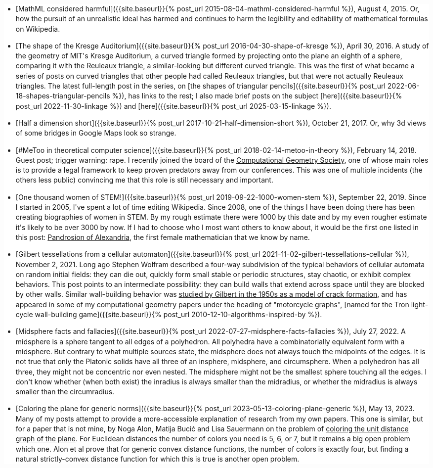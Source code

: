 * [MathML considered harmful]({{site.baseurl}}{% post_url 2015-08-04-mathml-considered-harmful %}), August 4, 2015. Or, how the pursuit of an unrealistic ideal has harmed and continues to harm the legibility and editability of mathematical formulas on Wikipedia.

* [The shape of the Kresge Auditorium]({{site.baseurl}}{% post_url 2016-04-30-shape-of-kresge %}), April 30, 2016. A study of the geometry of MIT's Kresge Auditorium, a curved triangle formed by projecting onto the plane an eighth of a sphere, comparing it with the [Reuleaux triangle](https://en.wikipedia.org/wiki/Reuleaux_triangle), a similar-looking but different curved triangle. This was the first of what became a series of posts on curved triangles that other people had called Reuleaux triangles, but that were not actually Reuleaux triangles. The latest full-length post in the series, on [the shapes of triangular pencils]({{site.baseurl}}{% post_url 2022-06-18-shapes-triangular-pencils %}), has links to the rest; I also made brief posts on the subject [here]({{site.baseurl}}{% post_url 2022-11-30-linkage %}) and [here]({{site.baseurl}}{% post_url 2025-03-15-linkage %}).

* [Half a dimension short]({{site.baseurl}}{% post_url 2017-10-21-half-dimension-short %}), October 21, 2017. Or, why 3d views of some bridges in Google Maps look so strange.

* [#MeToo in theoretical computer science]({{site.baseurl}}{% post_url 2018-02-14-metoo-in-theory %}), February 14, 2018. Guest post; trigger warning: rape. I recently joined the board of the [Computational Geometry Society](https://computational-geometry.org/society/), one of whose main roles is to provide a legal framework to keep proven predators away from our conferences. This was one of multiple incidents (the others less public) convincing me that this role is still necessary and important.

* [One thousand women of STEM!]({{site.baseurl}}{% post_url 2019-09-22-1000-women-stem %}), September 22, 2019. Since I started in 2005, I've spent a lot of time editing Wikipedia. Since 2008, one of the things I have been doing there has been creating biographies of women in STEM. By my rough estimate there were 1000 by this date and by my even rougher estimate it's likely to be over 3000 by now. If I had to choose who I most want others to know about, it would be the first one listed in this post: [Pandrosion of Alexandria](https://en.wikipedia.org/wiki/Pandrosion), the first female mathematician that we know by name.

* [Gilbert tessellations from a cellular automaton]({{site.baseurl}}{% post_url 2021-11-02-gilbert-tessellations-cellular %}), November 2, 2021. Long ago Stephen Wolfram described a four-way subdivision of the typical behaviors of cellular automata on random initial fields: they can die out, quickly form small stable or periodic structures, stay chaotic, or exhibit complex behaviors. This post points to an intermediate possibility: they can build walls that extend across space until they are blocked by other walls. Similar wall-building behavior was [studied by Gilbert in the 1950s as a model of crack formation](https://en.wikipedia.org/wiki/Gilbert_tessellation), and has appeared in some of my computational geometry papers under the heading of "motorcycle graphs", [named for the Tron light-cycle wall-building game]({{site.baseurl}}{% post_url 2010-12-10-algorithms-inspired-by %}).

* [Midsphere facts and fallacies]({{site.baseurl}}{% post_url 2022-07-27-midsphere-facts-fallacies %}), July 27, 2022. A midsphere is a sphere tangent to all edges of a polyhedron. All polyhedra have a combinatorially equivalent form with a midsphere. But contrary to what multiple sources state, the midsphere does not always touch the midpoints of the edges. It is not true that only the Platonic solids have all three of an insphere, midsphere, and circumsphere. When a polyhedron has all three, they might not be concentric nor even nested. The midsphere might not be the smallest sphere touching all the edges. I don't know whether (when both exist) the inradius is always smaller than the midradius, or whether the midradius is always smaller than the circumradius.

* [Coloring the plane for generic norms]({{site.baseurl}}{% post_url 2023-05-13-coloring-plane-generic %}), May 13, 2023. Many of my posts attempt to provide a more-accessible explanation of research from my own papers. This one is similar, but for a paper that is not mine, by Noga Alon, Matija Bucić and Lisa Sauermann on the problem of [coloring the unit distance graph of the plane](https://en.wikipedia.org/wiki/Hadwiger%E2%80%93Nelson_problem). For Euclidean distances the number of colors you need is 5, 6, or 7, but it remains a big open problem which one. Alon et al prove that for generic convex distance functions, the number of colors is exactly four, but finding a natural strictly-convex distance function for which this is true is another open problem.
